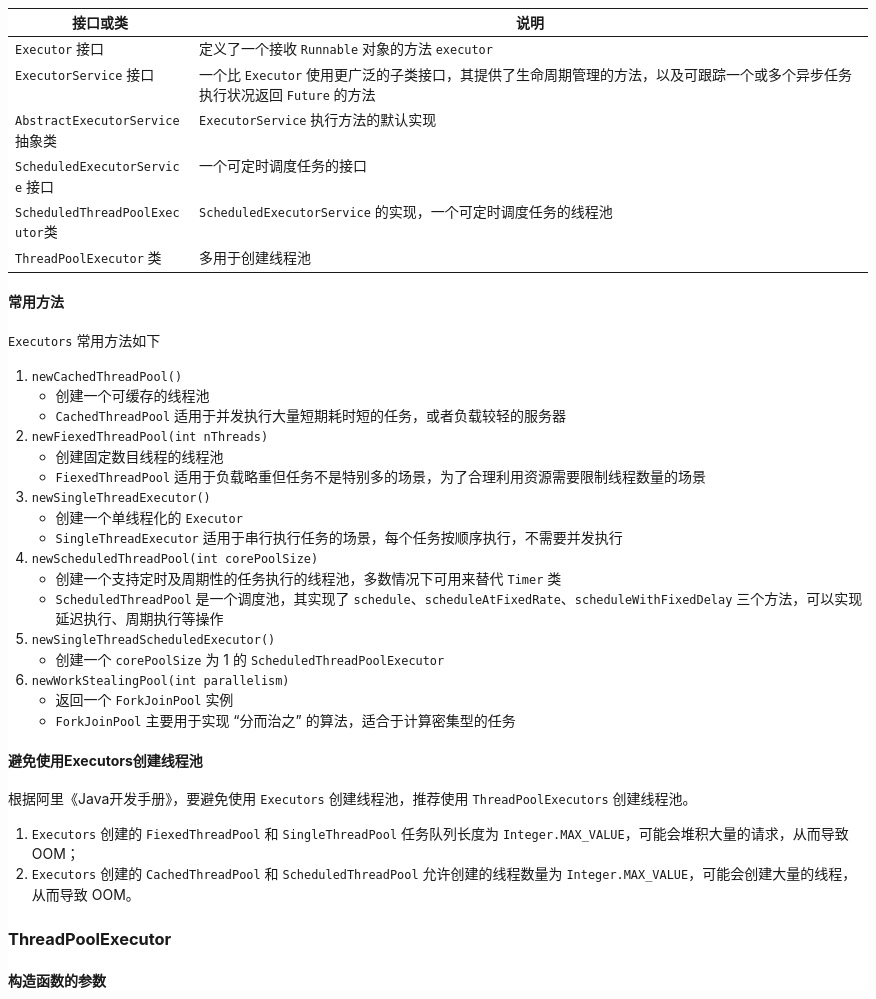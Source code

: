 

|  接口或类   |         说明         |
|------------|----------------------|
| `Executor` 接口 | 定义了一个接收 `Runnable` 对象的方法 `executor` |
|`ExecutorService` 接口 | 一个比 `Executor` 使用更广泛的子类接口，其提供了生命周期管理的方法，以及可跟踪一个或多个异步任务执行状况返回 `Future` 的方法 |
| `AbstractExecutorService` 抽象类 | `ExecutorService` 执行方法的默认实现 |
| `ScheduledExecutorService` 接口 | 一个可定时调度任务的接口 |
| `ScheduledThreadPoolExecutor`类 | `ScheduledExecutorService` 的实现，一个可定时调度任务的线程池 |
| `ThreadPoolExecutor` 类| 多用于创建线程池 |






#### 常用方法

`Executors` 常用方法如下
1. `newCachedThreadPool()`
   * 创建一个可缓存的线程池
   * `CachedThreadPool` 适用于并发执行大量短期耗时短的任务，或者负载较轻的服务器
2. `newFiexedThreadPool(int nThreads)`
   * 创建固定数目线程的线程池
   * `FiexedThreadPool` 适用于负载略重但任务不是特别多的场景，为了合理利用资源需要限制线程数量的场景
3. `newSingleThreadExecutor()` 
   * 创建一个单线程化的 `Executor`
   * `SingleThreadExecutor` 适用于串行执行任务的场景，每个任务按顺序执行，不需要并发执行
4. `newScheduledThreadPool(int corePoolSize)`
   * 创建一个支持定时及周期性的任务执行的线程池，多数情况下可用来替代 `Timer` 类
   * `ScheduledThreadPool` 是一个调度池，其实现了 `schedule`、`scheduleAtFixedRate`、`scheduleWithFixedDelay`  三个方法，可以实现延迟执行、周期执行等操作
5. `newSingleThreadScheduledExecutor()`
   * 创建一个 `corePoolSize` 为 1 的 `ScheduledThreadPoolExecutor`
6. `newWorkStealingPool(int parallelism)`
   * 返回一个 `ForkJoinPool` 实例
   * `ForkJoinPool` 主要用于实现 “分而治之” 的算法，适合于计算密集型的任务


#### 避免使用Executors创建线程池

根据阿里《Java开发手册》，要避免使用 `Executors` 创建线程池，推荐使用 `ThreadPoolExecutors` 创建线程池。
1. `Executors` 创建的 `FiexedThreadPool` 和 `SingleThreadPool` 任务队列长度为 `Integer.MAX_VALUE`，可能会堆积大量的请求，从而导致 OOM；
2. `Executors` 创建的 `CachedThreadPool` 和 `ScheduledThreadPool` 允许创建的线程数量为 `Integer.MAX_VALUE`，可能会创建大量的线程，从而导致 OOM。




### ThreadPoolExecutor


#### 构造函数的参数
